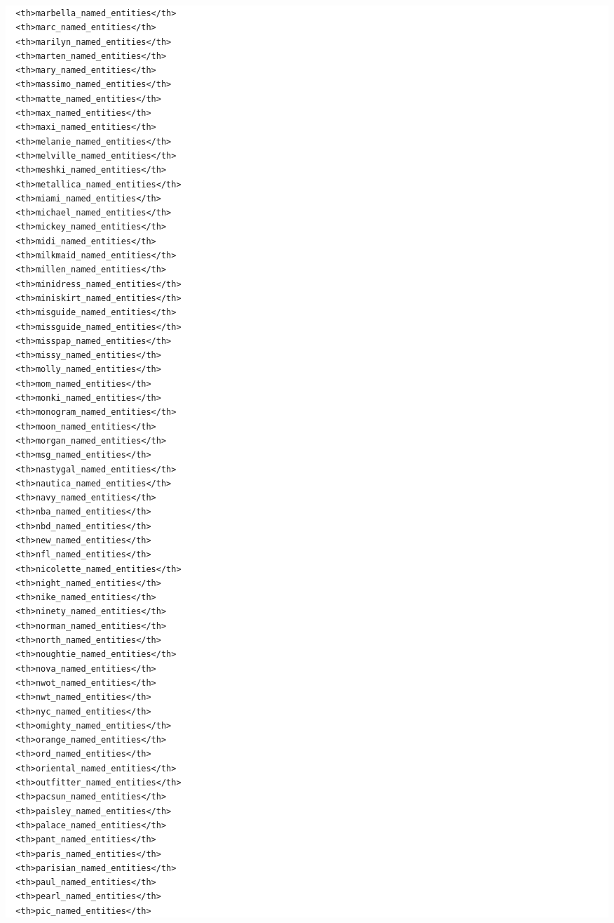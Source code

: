       <th>marbella_named_entities</th>
      <th>marc_named_entities</th>
      <th>marilyn_named_entities</th>
      <th>marten_named_entities</th>
      <th>mary_named_entities</th>
      <th>massimo_named_entities</th>
      <th>matte_named_entities</th>
      <th>max_named_entities</th>
      <th>maxi_named_entities</th>
      <th>melanie_named_entities</th>
      <th>melville_named_entities</th>
      <th>meshki_named_entities</th>
      <th>metallica_named_entities</th>
      <th>miami_named_entities</th>
      <th>michael_named_entities</th>
      <th>mickey_named_entities</th>
      <th>midi_named_entities</th>
      <th>milkmaid_named_entities</th>
      <th>millen_named_entities</th>
      <th>minidress_named_entities</th>
      <th>miniskirt_named_entities</th>
      <th>misguide_named_entities</th>
      <th>missguide_named_entities</th>
      <th>misspap_named_entities</th>
      <th>missy_named_entities</th>
      <th>molly_named_entities</th>
      <th>mom_named_entities</th>
      <th>monki_named_entities</th>
      <th>monogram_named_entities</th>
      <th>moon_named_entities</th>
      <th>morgan_named_entities</th>
      <th>msg_named_entities</th>
      <th>nastygal_named_entities</th>
      <th>nautica_named_entities</th>
      <th>navy_named_entities</th>
      <th>nba_named_entities</th>
      <th>nbd_named_entities</th>
      <th>new_named_entities</th>
      <th>nfl_named_entities</th>
      <th>nicolette_named_entities</th>
      <th>night_named_entities</th>
      <th>nike_named_entities</th>
      <th>ninety_named_entities</th>
      <th>norman_named_entities</th>
      <th>north_named_entities</th>
      <th>noughtie_named_entities</th>
      <th>nova_named_entities</th>
      <th>nwot_named_entities</th>
      <th>nwt_named_entities</th>
      <th>nyc_named_entities</th>
      <th>omighty_named_entities</th>
      <th>orange_named_entities</th>
      <th>ord_named_entities</th>
      <th>oriental_named_entities</th>
      <th>outfitter_named_entities</th>
      <th>pacsun_named_entities</th>
      <th>paisley_named_entities</th>
      <th>palace_named_entities</th>
      <th>pant_named_entities</th>
      <th>paris_named_entities</th>
      <th>parisian_named_entities</th>
      <th>paul_named_entities</th>
      <th>pearl_named_entities</th>
      <th>pic_named_entities</th>